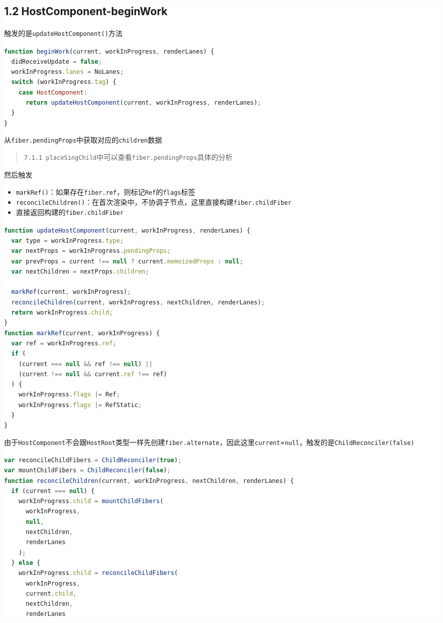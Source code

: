 ## 1.2 HostComponent-beginWork
触发的是`updateHostComponent()`方法

```javascript
function beginWork(current, workInProgress, renderLanes) {
  didReceiveUpdate = false;
  workInProgress.lanes = NoLanes;
  switch (workInProgress.tag) {
    case HostComponent:
      return updateHostComponent(current, workInProgress, renderLanes);
  }
}
```

从`fiber.pendingProps`中获取对应的`children`数据

> `7.1.1 placeSingChild`中可以查看`fiber.pendingProps`具体的分析

然后触发

+ `markRef()`：如果存在`fiber.ref`，则标记`Ref`的`flags`标签
+ `reconcileChildren()`：在首次渲染中，不协调子节点，这里直接构建`fiber.childFiber`
+ 直接返回构建的`fiber.childFiber`

```javascript
function updateHostComponent(current, workInProgress, renderLanes) {
  var type = workInProgress.type;
  var nextProps = workInProgress.pendingProps;
  var prevProps = current !== null ? current.memoizedProps : null;
  var nextChildren = nextProps.children;

  markRef(current, workInProgress);
  reconcileChildren(current, workInProgress, nextChildren, renderLanes);
  return workInProgress.child;
}
function markRef(current, workInProgress) {
  var ref = workInProgress.ref;
  if (
    (current === null && ref !== null) ||
    (current !== null && current.ref !== ref)
  ) {
    workInProgress.flags |= Ref;
    workInProgress.flags |= RefStatic;
  }
}
```

由于`HostComponent`不会跟`HostRoot`类型一样先创建`fiber.alternate`，因此这里`current`=`null`，触发的是`ChildReconciler(false)`

```javascript
var reconcileChildFibers = ChildReconciler(true);
var mountChildFibers = ChildReconciler(false);
function reconcileChildren(current, workInProgress, nextChildren, renderLanes) {
  if (current === null) {
    workInProgress.child = mountChildFibers(
      workInProgress,
      null,
      nextChildren,
      renderLanes
    );
  } else {
    workInProgress.child = reconcileChildFibers(
      workInProgress,
      current.child,
      nextChildren,
      renderLanes
```